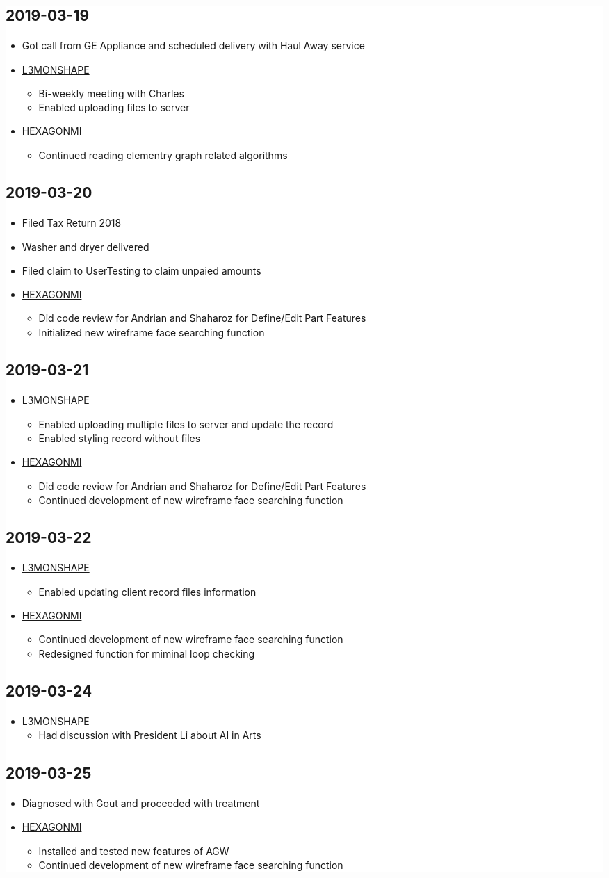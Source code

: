 ## 2019-03-19

* Got call from GE Appliance and scheduled delivery with Haul Away service

* [L3MONSHAPE](#l3monshape)
	* Bi-weekly meeting with Charles
	* Enabled uploading files to server

* [HEXAGONMI](#hexagonmi)
	* Continued reading elementry graph related algorithms

## 2019-03-20

* Filed Tax Return 2018
* Washer and dryer delivered
* Filed claim to UserTesting to claim unpaied amounts

* [HEXAGONMI](#hexagonmi)
	* Did code review for Andrian and Shaharoz for Define/Edit Part Features
	* Initialized new wireframe face searching function
	
## 2019-03-21

* [L3MONSHAPE](#l3monshape)
	* Enabled uploading multiple files to server and update the record
	* Enabled styling record without files

* [HEXAGONMI](#hexagonmi)
	* Did code review for Andrian and Shaharoz for Define/Edit Part Features
	* Continued development of new wireframe face searching function
	
## 2019-03-22

* [L3MONSHAPE](#l3monshape)
	* Enabled updating client record files information

* [HEXAGONMI](#hexagonmi)
	* Continued development of new wireframe face searching function
	* Redesigned function for miminal loop checking


## 2019-03-24

* [L3MONSHAPE](#l3monshape)
	* Had discussion with President Li about AI in Arts
	
## 2019-03-25

* Diagnosed with Gout and proceeded with treatment

* [HEXAGONMI](#hexagonmi)
	* Installed and tested new features of AGW
  * Continued development of new wireframe face searching function
	